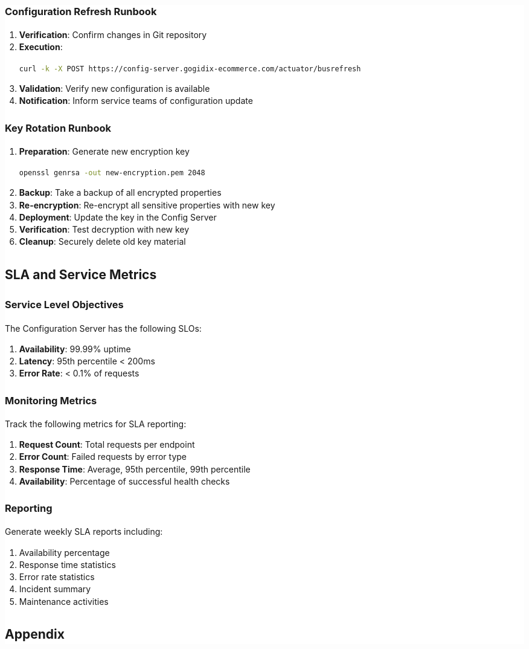 ### Configuration Refresh Runbook

1. **Verification**: Confirm changes in Git repository
2. **Execution**:
   ```bash
   curl -k -X POST https://config-server.gogidix-ecommerce.com/actuator/busrefresh
   ```
3. **Validation**: Verify new configuration is available
4. **Notification**: Inform service teams of configuration update

### Key Rotation Runbook

1. **Preparation**: Generate new encryption key
   ```bash
   openssl genrsa -out new-encryption.pem 2048
   ```
2. **Backup**: Take a backup of all encrypted properties
3. **Re-encryption**: Re-encrypt all sensitive properties with new key
4. **Deployment**: Update the key in the Config Server
5. **Verification**: Test decryption with new key
6. **Cleanup**: Securely delete old key material

## SLA and Service Metrics

### Service Level Objectives

The Configuration Server has the following SLOs:

1. **Availability**: 99.99% uptime
2. **Latency**: 95th percentile < 200ms
3. **Error Rate**: < 0.1% of requests

### Monitoring Metrics

Track the following metrics for SLA reporting:

1. **Request Count**: Total requests per endpoint
2. **Error Count**: Failed requests by error type
3. **Response Time**: Average, 95th percentile, 99th percentile
4. **Availability**: Percentage of successful health checks

### Reporting

Generate weekly SLA reports including:

1. Availability percentage
2. Response time statistics
3. Error rate statistics
4. Incident summary
5. Maintenance activities

## Appendix
